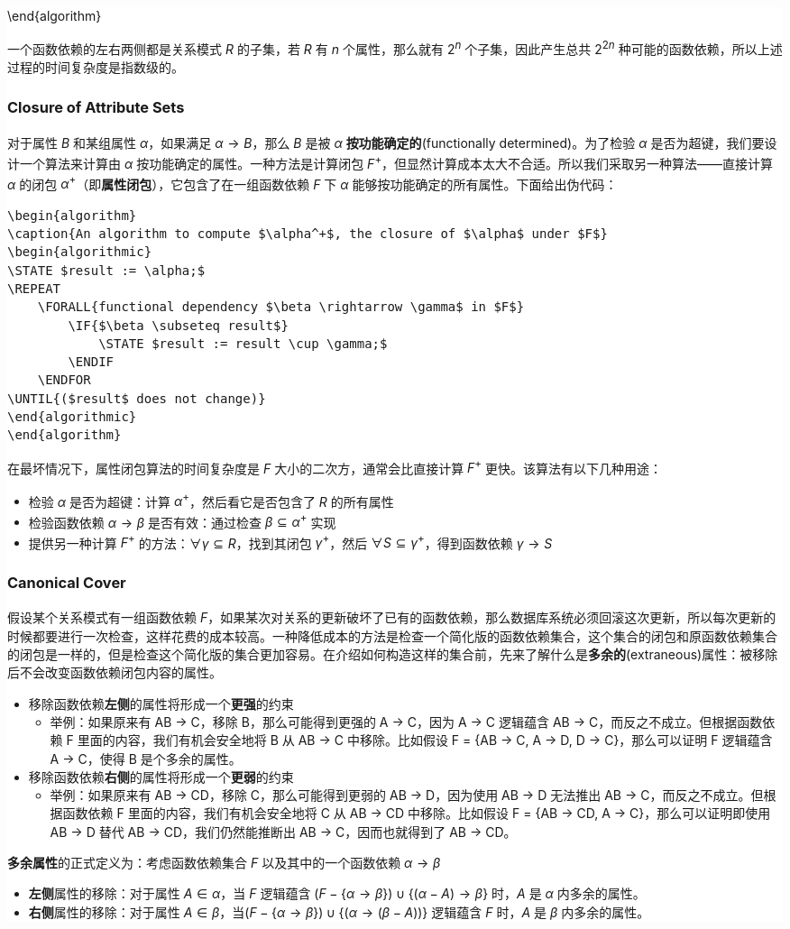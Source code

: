 \end{algorithm}
</pre>

一个函数依赖的左右两侧都是关系模式 $R$ 的子集，若 $R$ 有 $n$ 个属性，那么就有 $2^n$ 个子集，因此产生总共 $2^{2n}$ 种可能的函数依赖，所以上述过程的时间复杂度是指数级的。


### Closure of Attribute Sets

对于属性 $B$ 和某组属性 $\alpha$，如果满足 $\alpha \rightarrow B$，那么 $B$ 是被 $\alpha$ **按功能确定的**(functionally determined)。为了检验 $\alpha$ 是否为超键，我们要设计一个算法来计算由 $\alpha$ 按功能确定的属性。一种方法是计算闭包 $F^+$，但显然计算成本太大不合适。所以我们采取另一种算法——直接计算 $\alpha$ 的闭包 $\alpha^+$（即**属性闭包**），它包含了在一组函数依赖 $F$ 下 $\alpha$ 能够按功能确定的所有属性。下面给出伪代码：

<pre class="pseudocode" lineNumber="true">
\begin{algorithm}
\caption{An algorithm to compute $\alpha^+$, the closure of $\alpha$ under $F$}
\begin{algorithmic}
\STATE $result := \alpha;$
\REPEAT
    \FORALL{functional dependency $\beta \rightarrow \gamma$ in $F$}
        \IF{$\beta \subseteq result$}
            \STATE $result := result \cup \gamma;$
        \ENDIF
    \ENDFOR
\UNTIL{($result$ does not change)}
\end{algorithmic}
\end{algorithm}
</pre>

在最坏情况下，属性闭包算法的时间复杂度是 $F$ 大小的二次方，通常会比直接计算 $F^+$ 更快。该算法有以下几种用途：

- 检验 $\alpha$ 是否为超键：计算 $\alpha^+$，然后看它是否包含了 $R$ 的所有属性
- 检验函数依赖 $\alpha \rightarrow \beta$ 是否有效：通过检查 $\beta \subseteq \alpha^+$ 实现
- 提供另一种计算 $F^+$ 的方法：$\forall \gamma \subseteq R$，找到其闭包 $\gamma^+$，然后 $\forall S \subseteq \gamma^+$，得到函数依赖 $\gamma \rightarrow S$
 

### Canonical Cover

假设某个关系模式有一组函数依赖 $F$，如果某次对关系的更新破坏了已有的函数依赖，那么数据库系统必须回滚这次更新，所以每次更新的时候都要进行一次检查，这样花费的成本较高。一种降低成本的方法是检查一个简化版的函数依赖集合，这个集合的闭包和原函数依赖集合的闭包是一样的，但是检查这个简化版的集合更加容易。在介绍如何构造这样的集合前，先来了解什么是**多余的**(extraneous)属性：被移除后不会改变函数依赖闭包内容的属性。

- 移除函数依赖**左侧**的属性将形成一个**更强**的约束
    - 举例：如果原来有 AB -> C，移除 B，那么可能得到更强的 A -> C，因为 A -> C 逻辑蕴含 AB -> C，而反之不成立。但根据函数依赖 F 里面的内容，我们有机会安全地将 B 从 AB -> C 中移除。比如假设 F = {AB -> C, A -> D, D -> C}，那么可以证明 F 逻辑蕴含 A -> C，使得 B 是个多余的属性。
- 移除函数依赖**右侧**的属性将形成一个**更弱**的约束
    - 举例：如果原来有 AB -> CD，移除 C，那么可能得到更弱的 AB -> D，因为使用 AB -> D 无法推出 AB -> C，而反之不成立。但根据函数依赖 F 里面的内容，我们有机会安全地将 C 从 AB -> CD 中移除。比如假设 F = {AB -> CD, A -> C}，那么可以证明即使用 AB -> D 替代 AB -> CD，我们仍然能推断出 AB -> C，因而也就得到了 AB -> CD。

**多余属性**的正式定义为：考虑函数依赖集合 $F$ 以及其中的一个函数依赖 $\alpha \rightarrow \beta$

- **左侧**属性的移除：对于属性 $A \in \alpha$，当 $F$ 逻辑蕴含 $(F - \{\alpha \rightarrow \beta\}) \cup \{(\alpha - A) \rightarrow \beta\}$ 时，$A$ 是 $\alpha$ 内多余的属性。
- **右侧**属性的移除：对于属性 $A \in \beta$，当$(F - \{\alpha \rightarrow \beta\}) \cup \{(\alpha \rightarrow (\beta - A))\}$ 逻辑蕴含 $F$ 时，$A$ 是 $\beta$ 内多余的属性。
